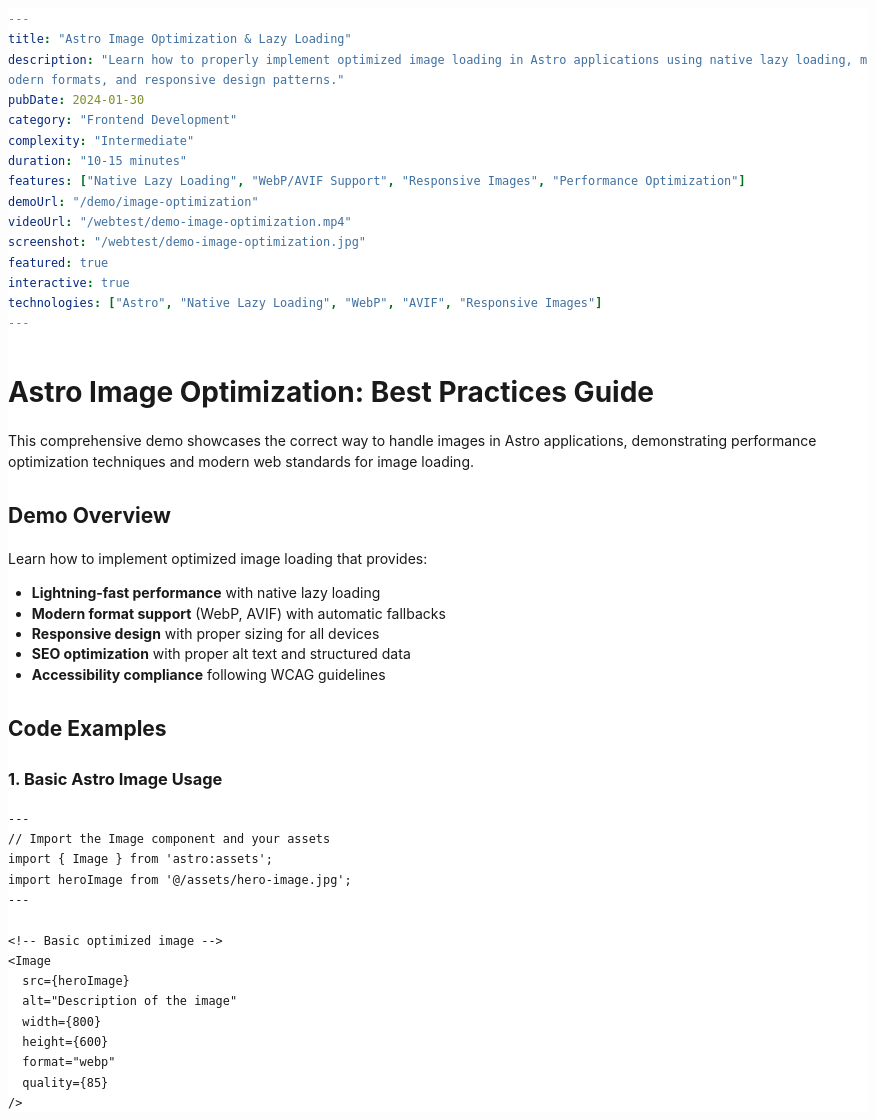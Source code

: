 ```yaml
---
title: "Astro Image Optimization & Lazy Loading"
description: "Learn how to properly implement optimized image loading in Astro applications using native lazy loading, modern formats, and responsive design patterns."
pubDate: 2024-01-30
category: "Frontend Development"
complexity: "Intermediate"
duration: "10-15 minutes"
features: ["Native Lazy Loading", "WebP/AVIF Support", "Responsive Images", "Performance Optimization"]
demoUrl: "/demo/image-optimization"
videoUrl: "/webtest/demo-image-optimization.mp4"
screenshot: "/webtest/demo-image-optimization.jpg"
featured: true
interactive: true
technologies: ["Astro", "Native Lazy Loading", "WebP", "AVIF", "Responsive Images"]
---
```


# Astro Image Optimization: Best Practices Guide

This comprehensive demo showcases the correct way to handle images in Astro applications, demonstrating performance optimization techniques and modern web standards for image loading.

## Demo Overview

Learn how to implement optimized image loading that provides:
- **Lightning-fast performance** with native lazy loading
- **Modern format support** (WebP, AVIF) with automatic fallbacks
- **Responsive design** with proper sizing for all devices
- **SEO optimization** with proper alt text and structured data
- **Accessibility compliance** following WCAG guidelines

## Code Examples

### 1. Basic Astro Image Usage

```astro
---
// Import the Image component and your assets
import { Image } from 'astro:assets';
import heroImage from '@/assets/hero-image.jpg';
---

<!-- Basic optimized image -->
<Image 
  src={heroImage} 
  alt="Description of the image"
  width={800}
  height={600}
  format="webp"
  quality={85}
/>
```
